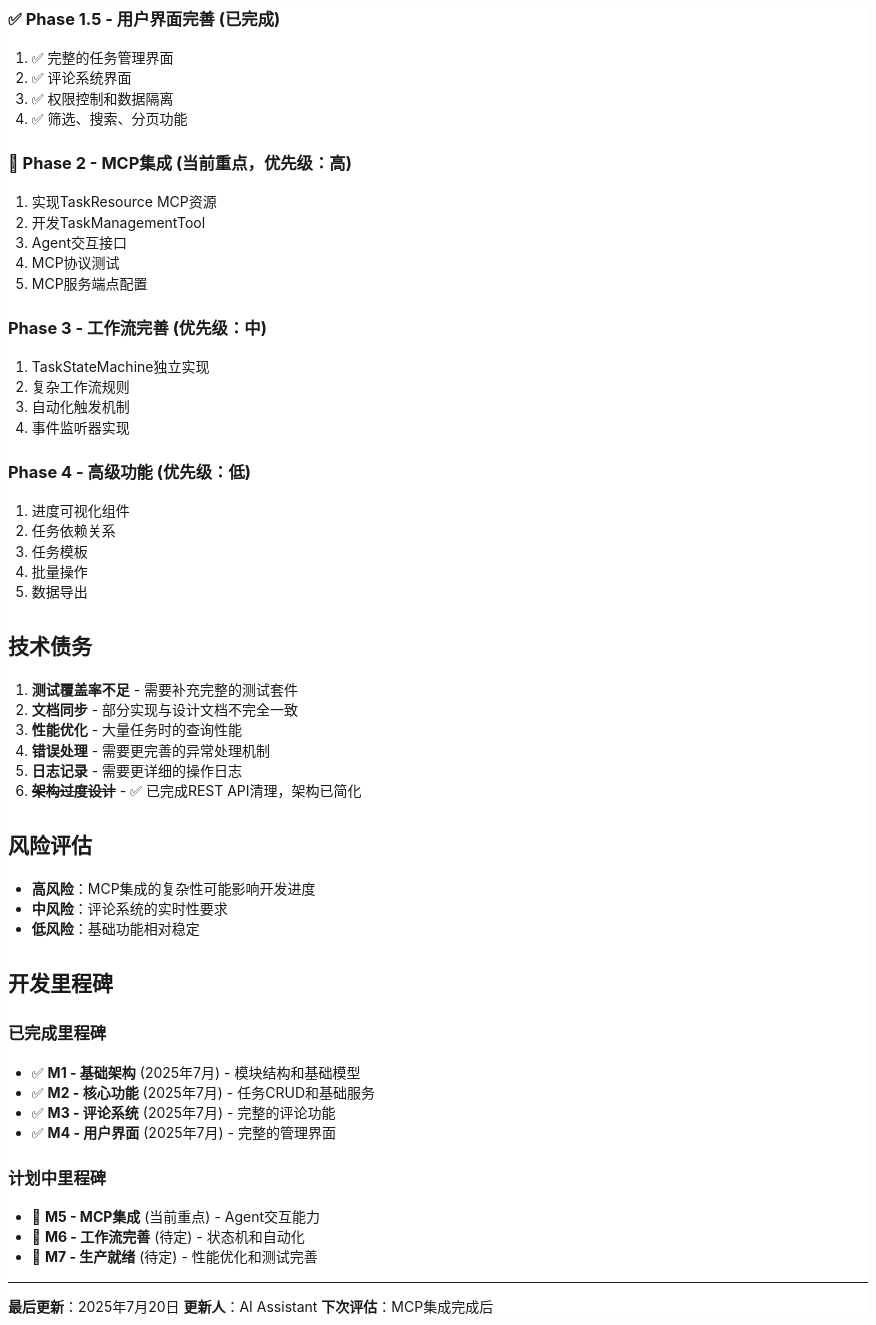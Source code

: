### ✅ Phase 1.5 - 用户界面完善 (已完成)
1. ✅ 完整的任务管理界面
2. ✅ 评论系统界面
3. ✅ 权限控制和数据隔离
4. ✅ 筛选、搜索、分页功能

### 🎯 Phase 2 - MCP集成 (当前重点，优先级：高)
1. 实现TaskResource MCP资源
2. 开发TaskManagementTool
3. Agent交互接口
4. MCP协议测试
5. MCP服务端点配置

### Phase 3 - 工作流完善 (优先级：中)
1. TaskStateMachine独立实现
2. 复杂工作流规则
3. 自动化触发机制
4. 事件监听器实现

### Phase 4 - 高级功能 (优先级：低)
1. 进度可视化组件
2. 任务依赖关系
3. 任务模板
4. 批量操作
5. 数据导出

## 技术债务

1. **测试覆盖率不足** - 需要补充完整的测试套件
2. **文档同步** - 部分实现与设计文档不完全一致
3. **性能优化** - 大量任务时的查询性能
4. **错误处理** - 需要更完善的异常处理机制
5. **日志记录** - 需要更详细的操作日志
6. **~~架构过度设计~~** - ✅ 已完成REST API清理，架构已简化

## 风险评估

- **高风险**：MCP集成的复杂性可能影响开发进度
- **中风险**：评论系统的实时性要求
- **低风险**：基础功能相对稳定

## 开发里程碑

### 已完成里程碑
- ✅ **M1 - 基础架构** (2025年7月) - 模块结构和基础模型
- ✅ **M2 - 核心功能** (2025年7月) - 任务CRUD和基础服务
- ✅ **M3 - 评论系统** (2025年7月) - 完整的评论功能
- ✅ **M4 - 用户界面** (2025年7月) - 完整的管理界面

### 计划中里程碑
- 🎯 **M5 - MCP集成** (当前重点) - Agent交互能力
- 🎯 **M6 - 工作流完善** (待定) - 状态机和自动化
- 🎯 **M7 - 生产就绪** (待定) - 性能优化和测试完善

---

**最后更新**：2025年7月20日
**更新人**：AI Assistant
**下次评估**：MCP集成完成后